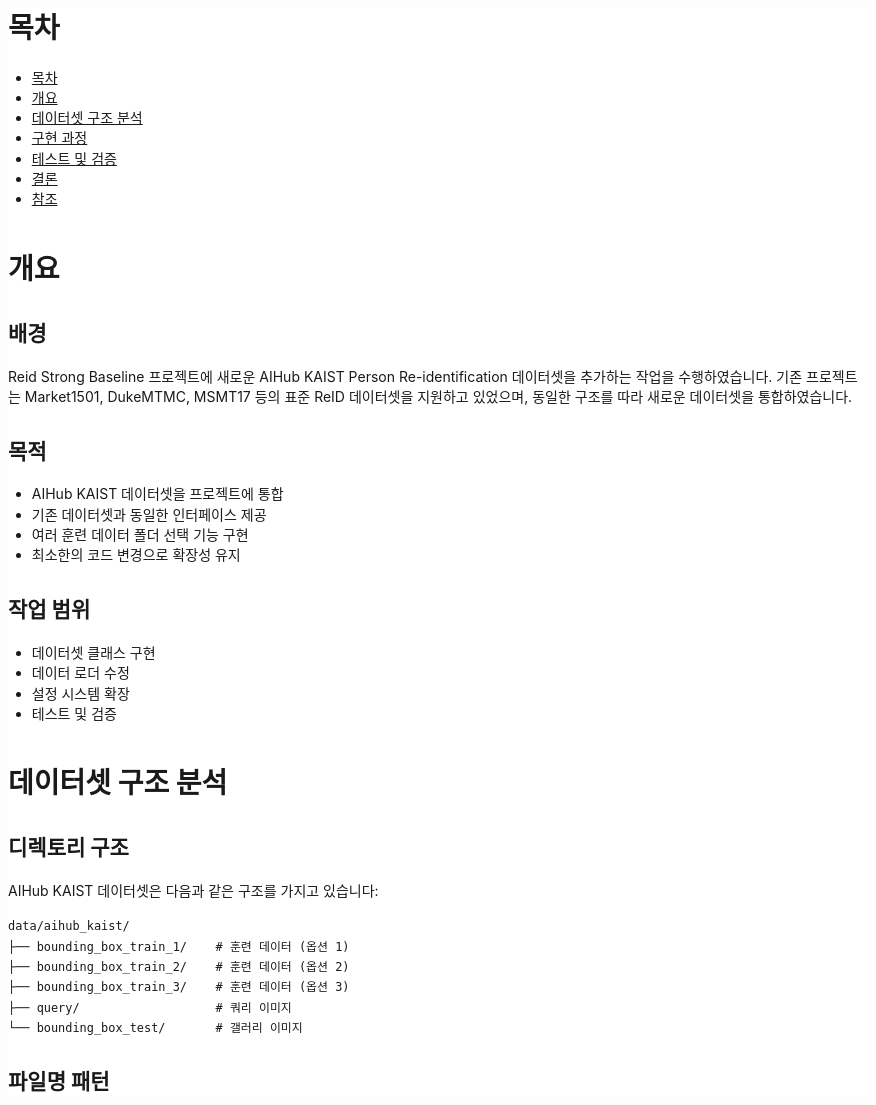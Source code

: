 # 목차

- [목차](#목차)
- [개요](#개요)
- [데이터셋 구조 분석](#데이터셋-구조-분석)
- [구현 과정](#구현-과정)
- [테스트 및 검증](#테스트-및-검증)
- [결론](#결론)
- [참조](#참조)

# 개요

## 배경

Reid Strong Baseline 프로젝트에 새로운 AIHub KAIST Person Re-identification 데이터셋을 추가하는 작업을 수행하였습니다. 기존 프로젝트는 Market1501, DukeMTMC, MSMT17 등의 표준 ReID 데이터셋을 지원하고 있었으며, 동일한 구조를 따라 새로운 데이터셋을 통합하였습니다.

## 목적

- AIHub KAIST 데이터셋을 프로젝트에 통합
- 기존 데이터셋과 동일한 인터페이스 제공
- 여러 훈련 데이터 폴더 선택 기능 구현
- 최소한의 코드 변경으로 확장성 유지

## 작업 범위

- 데이터셋 클래스 구현
- 데이터 로더 수정
- 설정 시스템 확장
- 테스트 및 검증

# 데이터셋 구조 분석

## 디렉토리 구조

AIHub KAIST 데이터셋은 다음과 같은 구조를 가지고 있습니다:

```
data/aihub_kaist/
├── bounding_box_train_1/    # 훈련 데이터 (옵션 1)
├── bounding_box_train_2/    # 훈련 데이터 (옵션 2)
├── bounding_box_train_3/    # 훈련 데이터 (옵션 3)
├── query/                   # 쿼리 이미지
└── bounding_box_test/       # 갤러리 이미지
```

## 파일명 패턴
